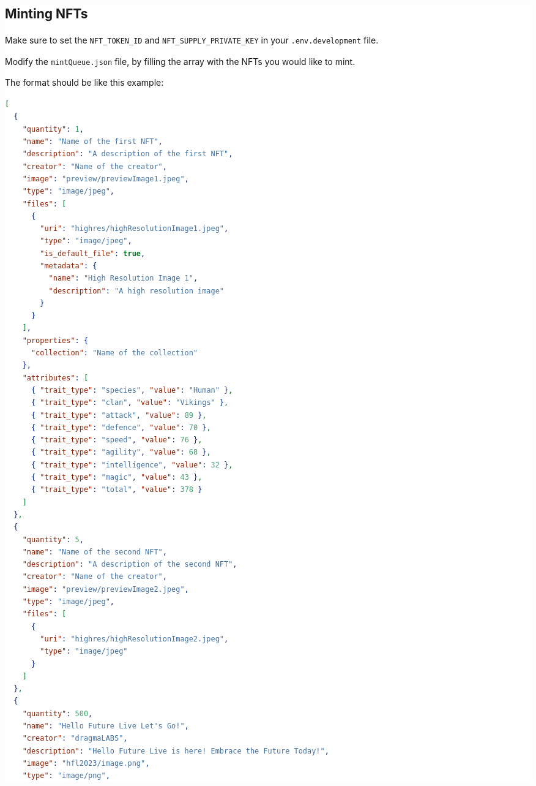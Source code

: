 ## Minting NFTs

Make sure to set the `NFT_TOKEN_ID` and `NFT_SUPPLY_PRIVATE_KEY` in your `.env.development` file.

Modify the `mintQueue.json` file, by filling the array with the NFTs you would like to mint.

The format should be like this example:

```json
[
  {
    "quantity": 1,
    "name": "Name of the first NFT",
    "description": "A description of the first NFT",
    "creator": "Name of the creator",
    "image": "preview/previewImage1.jpeg",
    "type": "image/jpeg",
    "files": [
      {
        "uri": "highres/highResolutionImage1.jpeg",
        "type": "image/jpeg",
        "is_default_file": true,
        "metadata": {
          "name": "High Resolution Image 1",
          "description": "A high resolution image"
        }
      }
    ],
    "properties": {
      "collection": "Name of the collection"
    },
    "attributes": [
      { "trait_type": "species", "value": "Human" },
      { "trait_type": "clan", "value": "Vikings" },
      { "trait_type": "attack", "value": 89 },
      { "trait_type": "defence", "value": 70 },
      { "trait_type": "speed", "value": 76 },
      { "trait_type": "agility", "value": 68 },
      { "trait_type": "intelligence", "value": 32 },
      { "trait_type": "magic", "value": 43 },
      { "trait_type": "total", "value": 378 }
    ]
  },
  {
    "quantity": 5,
    "name": "Name of the second NFT",
    "description": "A description of the second NFT",
    "creator": "Name of the creator",
    "image": "preview/previewImage2.jpeg",
    "type": "image/jpeg",
    "files": [
      {
        "uri": "highres/highResolutionImage2.jpeg",
        "type": "image/jpeg"
      }
    ]
  },
  {
    "quantity": 500,
    "name": "Hello Future Live Let's Go!",
    "creator": "dragmaLABS",
    "description": "Hello Future Live is here! Embrace the Future Today!",
    "image": "hfl2023/image.png",
    "type": "image/png",
```